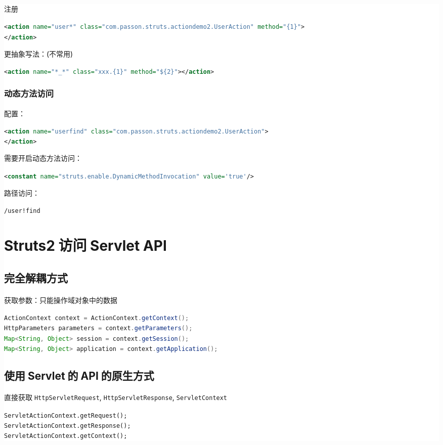 注册

```xml
<action name="user*" class="com.passon.struts.actiondemo2.UserAction" method="{1}">
</action>
```

更抽象写法：(不常用)

```xml
<action name="*_*" class="xxx.{1}" method="${2}"></action>
```

### 动态方法访问

配置：

```xml
<action name="userfind" class="com.passon.struts.actiondemo2.UserAction">
</action>
```

需要开启动态方法访问：

```xml
<constant name="struts.enable.DynamicMethodInvocation" value='true'/>
```

路径访问：

```
/user!find
```

# Struts2 访问 Servlet API

## 完全解耦方式

获取参数：只能操作域对象中的数据

```java
ActionContext context = ActionContext.getContext();
HttpParameters parameters = context.getParameters();
Map<String, Object> session = context.getSession();
Map<String, Object> application = context.getApplication();
```

## 使用 Servlet 的 API 的原生方式

直接获取 `HttpServletRequest`, `HttpServletResponse`, `ServletContext`

```
ServletActionContext.getRequest();
ServletActionContext.getResponse();
ServletActionContext.getContext();
```
